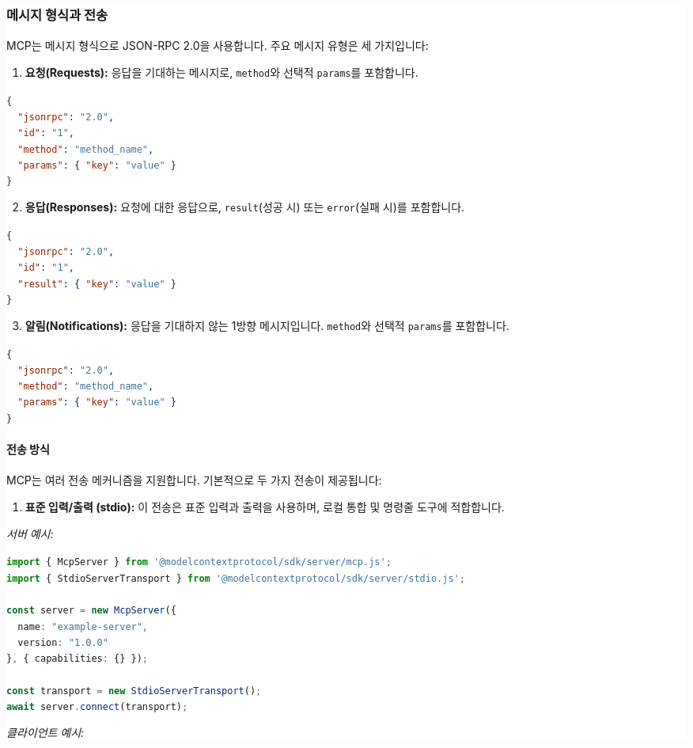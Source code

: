 ### 메시지 형식과 전송

MCP는 메시지 형식으로 JSON-RPC 2.0을 사용합니다. 주요 메시지 유형은 세 가지입니다:

1. **요청(Requests):** 응답을 기대하는 메시지로, `method`와 선택적 `params`를 포함합니다.

```json
{
  "jsonrpc": "2.0",
  "id": "1",
  "method": "method_name",
  "params": { "key": "value" }
}
```

2. **응답(Responses):** 요청에 대한 응답으로, `result`(성공 시) 또는 `error`(실패 시)를 포함합니다.

```json
{
  "jsonrpc": "2.0",
  "id": "1",
  "result": { "key": "value" }
}
```

3. **알림(Notifications):** 응답을 기대하지 않는 1방향 메시지입니다. `method`와 선택적 `params`를 포함합니다.

```json
{
  "jsonrpc": "2.0",
  "method": "method_name",
  "params": { "key": "value" }
}
```

#### 전송 방식

MCP는 여러 전송 메커니즘을 지원합니다. 기본적으로 두 가지 전송이 제공됩니다:

1. **표준 입력/출력 (stdio):** 이 전송은 표준 입력과 출력을 사용하며, 로컬 통합 및 명령줄 도구에 적합합니다.

*서버 예시:*

```typescript
import { McpServer } from '@modelcontextprotocol/sdk/server/mcp.js';
import { StdioServerTransport } from '@modelcontextprotocol/sdk/server/stdio.js';

const server = new McpServer({
  name: "example-server",
  version: "1.0.0"
}, { capabilities: {} });

const transport = new StdioServerTransport();
await server.connect(transport);
```

*클라이언트 예시:*
